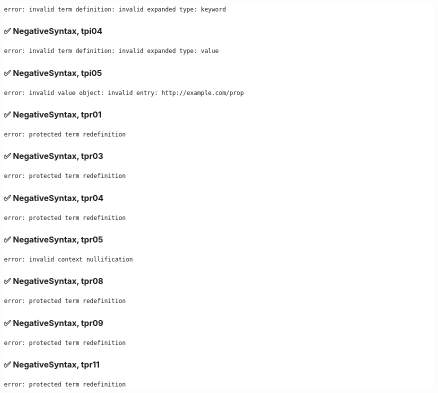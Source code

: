 ```
error: invalid term definition: invalid expanded type: keyword
```

### ✅ NegativeSyntax, tpi04

```
error: invalid term definition: invalid expanded type: value
```

### ✅ NegativeSyntax, tpi05

```
error: invalid value object: invalid entry: http://example.com/prop
```

### ✅ NegativeSyntax, tpr01

```
error: protected term redefinition
```

### ✅ NegativeSyntax, tpr03

```
error: protected term redefinition
```

### ✅ NegativeSyntax, tpr04

```
error: protected term redefinition
```

### ✅ NegativeSyntax, tpr05

```
error: invalid context nullification
```

### ✅ NegativeSyntax, tpr08

```
error: protected term redefinition
```

### ✅ NegativeSyntax, tpr09

```
error: protected term redefinition
```

### ✅ NegativeSyntax, tpr11

```
error: protected term redefinition
```
